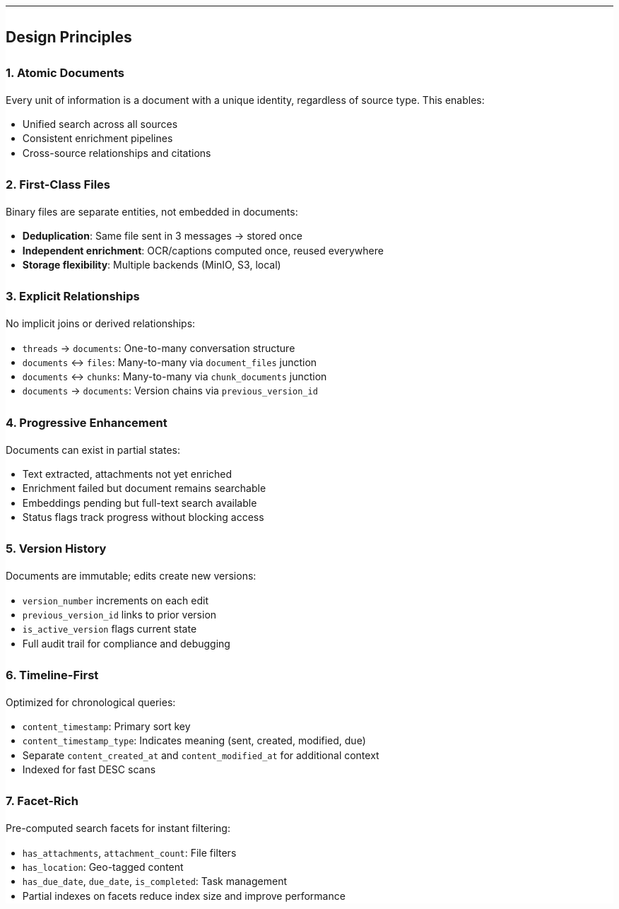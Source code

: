 
---

## Design Principles

### 1. Atomic Documents
Every unit of information is a document with a unique identity, regardless of source type. This enables:
- Unified search across all sources
- Consistent enrichment pipelines
- Cross-source relationships and citations

### 2. First-Class Files
Binary files are separate entities, not embedded in documents:
- **Deduplication**: Same file sent in 3 messages → stored once
- **Independent enrichment**: OCR/captions computed once, reused everywhere
- **Storage flexibility**: Multiple backends (MinIO, S3, local)

### 3. Explicit Relationships
No implicit joins or derived relationships:
- `threads` → `documents`: One-to-many conversation structure
- `documents` ↔ `files`: Many-to-many via `document_files` junction
- `documents` ↔ `chunks`: Many-to-many via `chunk_documents` junction
- `documents` → `documents`: Version chains via `previous_version_id`

### 4. Progressive Enhancement
Documents can exist in partial states:
- Text extracted, attachments not yet enriched
- Enrichment failed but document remains searchable
- Embeddings pending but full-text search available
- Status flags track progress without blocking access

### 5. Version History
Documents are immutable; edits create new versions:
- `version_number` increments on each edit
- `previous_version_id` links to prior version
- `is_active_version` flags current state
- Full audit trail for compliance and debugging

### 6. Timeline-First
Optimized for chronological queries:
- `content_timestamp`: Primary sort key
- `content_timestamp_type`: Indicates meaning (sent, created, modified, due)
- Separate `content_created_at` and `content_modified_at` for additional context
- Indexed for fast DESC scans

### 7. Facet-Rich
Pre-computed search facets for instant filtering:
- `has_attachments`, `attachment_count`: File filters
- `has_location`: Geo-tagged content
- `has_due_date`, `due_date`, `is_completed`: Task management
- Partial indexes on facets reduce index size and improve performance
